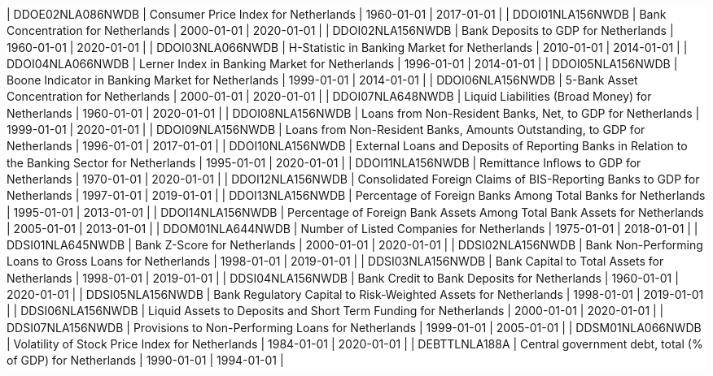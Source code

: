 | DDOE02NLA086NWDB    | Consumer Price Index for Netherlands                                                                                                                                  | 1960-01-01          | 2017-01-01        |
| DDOI01NLA156NWDB    | Bank Concentration for Netherlands                                                                                                                                    | 2000-01-01          | 2020-01-01        |
| DDOI02NLA156NWDB    | Bank Deposits to GDP for Netherlands                                                                                                                                  | 1960-01-01          | 2020-01-01        |
| DDOI03NLA066NWDB    | H-Statistic in Banking Market for Netherlands                                                                                                                         | 2010-01-01          | 2014-01-01        |
| DDOI04NLA066NWDB    | Lerner Index in Banking Market for Netherlands                                                                                                                        | 1996-01-01          | 2014-01-01        |
| DDOI05NLA156NWDB    | Boone Indicator in Banking Market for Netherlands                                                                                                                     | 1999-01-01          | 2014-01-01        |
| DDOI06NLA156NWDB    | 5-Bank Asset Concentration for Netherlands                                                                                                                            | 2000-01-01          | 2020-01-01        |
| DDOI07NLA648NWDB    | Liquid Liabilities (Broad Money) for Netherlands                                                                                                                      | 1960-01-01          | 2020-01-01        |
| DDOI08NLA156NWDB    | Loans from Non-Resident Banks, Net, to GDP for Netherlands                                                                                                            | 1999-01-01          | 2020-01-01        |
| DDOI09NLA156NWDB    | Loans from Non-Resident Banks, Amounts Outstanding, to GDP for Netherlands                                                                                            | 1996-01-01          | 2017-01-01        |
| DDOI10NLA156NWDB    | External Loans and Deposits of Reporting Banks in Relation to the Banking Sector for Netherlands                                                                      | 1995-01-01          | 2020-01-01        |
| DDOI11NLA156NWDB    | Remittance Inflows to GDP for Netherlands                                                                                                                             | 1970-01-01          | 2020-01-01        |
| DDOI12NLA156NWDB    | Consolidated Foreign Claims of BIS-Reporting Banks to GDP for Netherlands                                                                                             | 1997-01-01          | 2019-01-01        |
| DDOI13NLA156NWDB    | Percentage of Foreign Banks Among Total Banks for Netherlands                                                                                                         | 1995-01-01          | 2013-01-01        |
| DDOI14NLA156NWDB    | Percentage of Foreign Bank Assets Among Total Bank Assets for Netherlands                                                                                             | 2005-01-01          | 2013-01-01        |
| DDOM01NLA644NWDB    | Number of Listed Companies for Netherlands                                                                                                                            | 1975-01-01          | 2018-01-01        |
| DDSI01NLA645NWDB    | Bank Z-Score for Netherlands                                                                                                                                          | 2000-01-01          | 2020-01-01        |
| DDSI02NLA156NWDB    | Bank Non-Performing Loans to Gross Loans for Netherlands                                                                                                              | 1998-01-01          | 2019-01-01        |
| DDSI03NLA156NWDB    | Bank Capital to Total Assets for Netherlands                                                                                                                          | 1998-01-01          | 2019-01-01        |
| DDSI04NLA156NWDB    | Bank Credit to Bank Deposits for Netherlands                                                                                                                          | 1960-01-01          | 2020-01-01        |
| DDSI05NLA156NWDB    | Bank Regulatory Capital to Risk-Weighted Assets for Netherlands                                                                                                       | 1998-01-01          | 2019-01-01        |
| DDSI06NLA156NWDB    | Liquid Assets to Deposits and Short Term Funding for Netherlands                                                                                                      | 2000-01-01          | 2020-01-01        |
| DDSI07NLA156NWDB    | Provisions to Non-Performing Loans for Netherlands                                                                                                                    | 1999-01-01          | 2005-01-01        |
| DDSM01NLA066NWDB    | Volatility of Stock Price Index for Netherlands                                                                                                                       | 1984-01-01          | 2020-01-01        |
| DEBTTLNLA188A       | Central government debt, total (% of GDP) for Netherlands                                                                                                             | 1990-01-01          | 1994-01-01        |